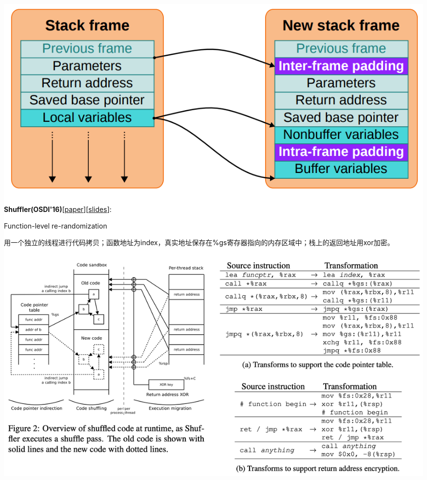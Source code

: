 ![2020-11-16-Methodologies%20for%20Quantifying%20(Re-)rand%20e29e3557aec94d13a9a766ff90d65d2f/Untitled%209.png](/images/2020-11-27-2/Untitled%209.png)

**Shuffler(OSDI'16)**[[paper](https://www.usenix.org/system/files/conference/osdi16/osdi16-williams-king.pdf)][[slides](https://www.usenix.org/sites/default/files/conference/protected-files/osdi16_slides_williams-king.pdf)]:

Function-level re-randomization

用一个独立的线程进行代码拷贝；函数地址为index，真实地址保存在%gs寄存器指向的内存区域中；栈上的返回地址用xor加密。

![2020-11-16-Methodologies%20for%20Quantifying%20(Re-)rand%20e29e3557aec94d13a9a766ff90d65d2f/Untitled%2010.png](/images/2020-11-27-2/Untitled%2010.png)
